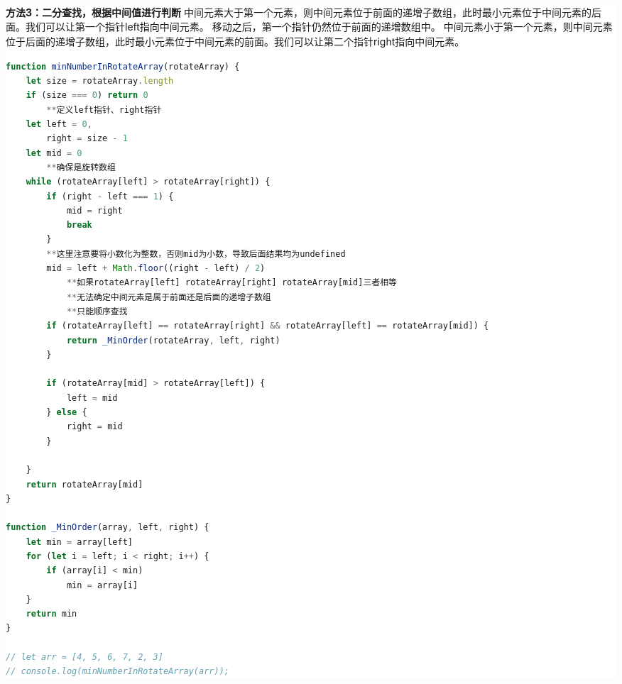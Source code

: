 ```javascript
```
**方法3：二分查找，根据中间值进行判断**
中间元素大于第一个元素，则中间元素位于前面的递增子数组，此时最小元素位于中间元素的后面。我们可以让第一个指针left指向中间元素。
移动之后，第一个指针仍然位于前面的递增数组中。
中间元素小于第一个元素，则中间元素位于后面的递增子数组，此时最小元素位于中间元素的前面。我们可以让第二个指针right指向中间元素。

```javascript
function minNumberInRotateArray(rotateArray) {
    let size = rotateArray.length
    if (size === 0) return 0
        **定义left指针、right指针
    let left = 0,
        right = size - 1
    let mid = 0
        **确保是旋转数组
    while (rotateArray[left] > rotateArray[right]) {
        if (right - left === 1) {
            mid = right
            break
        }
        **这里注意要将小数化为整数，否则mid为小数，导致后面结果均为undefined
        mid = left + Math.floor((right - left) / 2)
            **如果rotateArray[left] rotateArray[right] rotateArray[mid]三者相等
            **无法确定中间元素是属于前面还是后面的递增子数组
            **只能顺序查找
        if (rotateArray[left] == rotateArray[right] && rotateArray[left] == rotateArray[mid]) {
            return _MinOrder(rotateArray, left, right)
        }

        if (rotateArray[mid] > rotateArray[left]) {
            left = mid
        } else {
            right = mid
        }

    }
    return rotateArray[mid]
}

function _MinOrder(array, left, right) {
    let min = array[left]
    for (let i = left; i < right; i++) {
        if (array[i] < min)
            min = array[i]
    }
    return min
}

// let arr = [4, 5, 6, 7, 2, 3]
// console.log(minNumberInRotateArray(arr));
```
